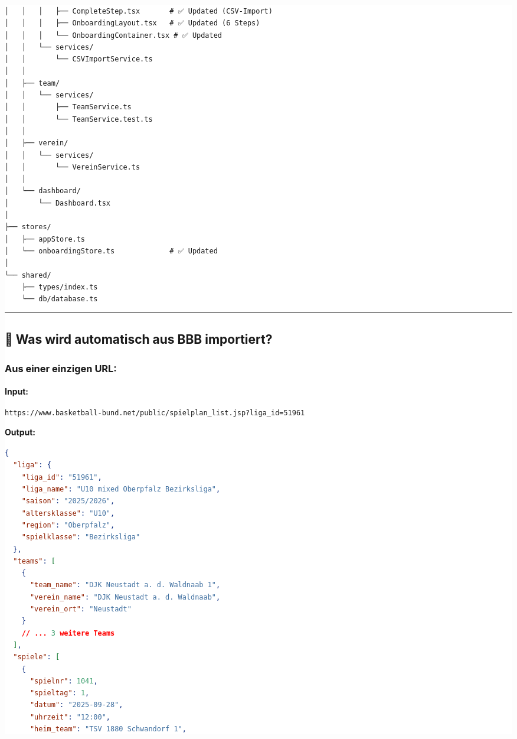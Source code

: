 ```
│   │   │   ├── CompleteStep.tsx       # ✅ Updated (CSV-Import)
│   │   │   ├── OnboardingLayout.tsx   # ✅ Updated (6 Steps)
│   │   │   └── OnboardingContainer.tsx # ✅ Updated
│   │   └── services/
│   │       └── CSVImportService.ts
│   │
│   ├── team/
│   │   └── services/
│   │       ├── TeamService.ts
│   │       └── TeamService.test.ts
│   │
│   ├── verein/
│   │   └── services/
│   │       └── VereinService.ts
│   │
│   └── dashboard/
│       └── Dashboard.tsx
│
├── stores/
│   ├── appStore.ts
│   └── onboardingStore.ts             # ✅ Updated
│
└── shared/
    ├── types/index.ts
    └── db/database.ts
```

---

## 🎯 Was wird automatisch aus BBB importiert?

### Aus einer einzigen URL:

**Input:**
```
https://www.basketball-bund.net/public/spielplan_list.jsp?liga_id=51961
```

**Output:**
```json
{
  "liga": {
    "liga_id": "51961",
    "liga_name": "U10 mixed Oberpfalz Bezirksliga",
    "saison": "2025/2026",
    "altersklasse": "U10",
    "region": "Oberpfalz",
    "spielklasse": "Bezirksliga"
  },
  "teams": [
    {
      "team_name": "DJK Neustadt a. d. Waldnaab 1",
      "verein_name": "DJK Neustadt a. d. Waldnaab",
      "verein_ort": "Neustadt"
    }
    // ... 3 weitere Teams
  ],
  "spiele": [
    {
      "spielnr": 1041,
      "spieltag": 1,
      "datum": "2025-09-28",
      "uhrzeit": "12:00",
      "heim_team": "TSV 1880 Schwandorf 1",
```